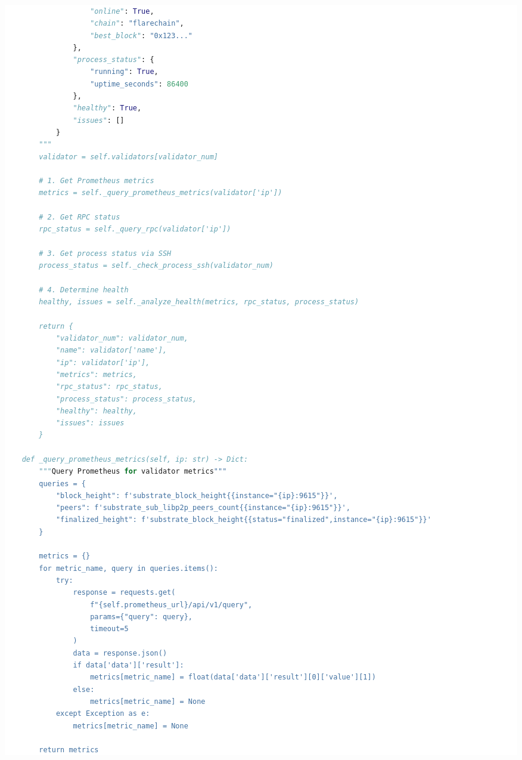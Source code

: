 ```python
                    "online": True,
                    "chain": "flarechain",
                    "best_block": "0x123..."
                },
                "process_status": {
                    "running": True,
                    "uptime_seconds": 86400
                },
                "healthy": True,
                "issues": []
            }
        """
        validator = self.validators[validator_num]

        # 1. Get Prometheus metrics
        metrics = self._query_prometheus_metrics(validator['ip'])

        # 2. Get RPC status
        rpc_status = self._query_rpc(validator['ip'])

        # 3. Get process status via SSH
        process_status = self._check_process_ssh(validator_num)

        # 4. Determine health
        healthy, issues = self._analyze_health(metrics, rpc_status, process_status)

        return {
            "validator_num": validator_num,
            "name": validator['name'],
            "ip": validator['ip'],
            "metrics": metrics,
            "rpc_status": rpc_status,
            "process_status": process_status,
            "healthy": healthy,
            "issues": issues
        }

    def _query_prometheus_metrics(self, ip: str) -> Dict:
        """Query Prometheus for validator metrics"""
        queries = {
            "block_height": f'substrate_block_height{{instance="{ip}:9615"}}',
            "peers": f'substrate_sub_libp2p_peers_count{{instance="{ip}:9615"}}',
            "finalized_height": f'substrate_block_height{{status="finalized",instance="{ip}:9615"}}'
        }

        metrics = {}
        for metric_name, query in queries.items():
            try:
                response = requests.get(
                    f"{self.prometheus_url}/api/v1/query",
                    params={"query": query},
                    timeout=5
                )
                data = response.json()
                if data['data']['result']:
                    metrics[metric_name] = float(data['data']['result'][0]['value'][1])
                else:
                    metrics[metric_name] = None
            except Exception as e:
                metrics[metric_name] = None

        return metrics
```